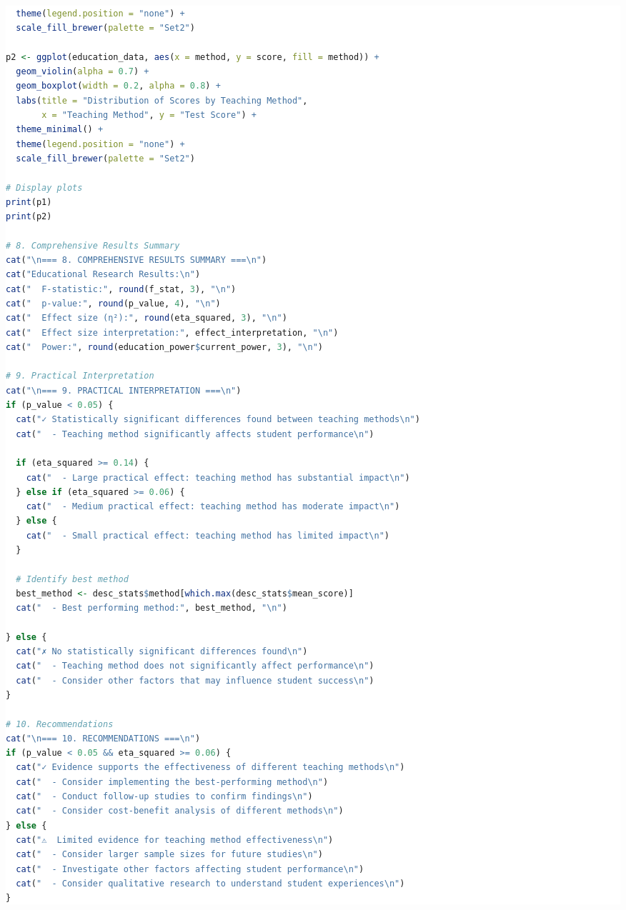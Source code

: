 ```r
  theme(legend.position = "none") +
  scale_fill_brewer(palette = "Set2")

p2 <- ggplot(education_data, aes(x = method, y = score, fill = method)) +
  geom_violin(alpha = 0.7) +
  geom_boxplot(width = 0.2, alpha = 0.8) +
  labs(title = "Distribution of Scores by Teaching Method", 
       x = "Teaching Method", y = "Test Score") +
  theme_minimal() +
  theme(legend.position = "none") +
  scale_fill_brewer(palette = "Set2")

# Display plots
print(p1)
print(p2)

# 8. Comprehensive Results Summary
cat("\n=== 8. COMPREHENSIVE RESULTS SUMMARY ===\n")
cat("Educational Research Results:\n")
cat("  F-statistic:", round(f_stat, 3), "\n")
cat("  p-value:", round(p_value, 4), "\n")
cat("  Effect size (η²):", round(eta_squared, 3), "\n")
cat("  Effect size interpretation:", effect_interpretation, "\n")
cat("  Power:", round(education_power$current_power, 3), "\n")

# 9. Practical Interpretation
cat("\n=== 9. PRACTICAL INTERPRETATION ===\n")
if (p_value < 0.05) {
  cat("✓ Statistically significant differences found between teaching methods\n")
  cat("  - Teaching method significantly affects student performance\n")
  
  if (eta_squared >= 0.14) {
    cat("  - Large practical effect: teaching method has substantial impact\n")
  } else if (eta_squared >= 0.06) {
    cat("  - Medium practical effect: teaching method has moderate impact\n")
  } else {
    cat("  - Small practical effect: teaching method has limited impact\n")
  }
  
  # Identify best method
  best_method <- desc_stats$method[which.max(desc_stats$mean_score)]
  cat("  - Best performing method:", best_method, "\n")
  
} else {
  cat("✗ No statistically significant differences found\n")
  cat("  - Teaching method does not significantly affect performance\n")
  cat("  - Consider other factors that may influence student success\n")
}

# 10. Recommendations
cat("\n=== 10. RECOMMENDATIONS ===\n")
if (p_value < 0.05 && eta_squared >= 0.06) {
  cat("✓ Evidence supports the effectiveness of different teaching methods\n")
  cat("  - Consider implementing the best-performing method\n")
  cat("  - Conduct follow-up studies to confirm findings\n")
  cat("  - Consider cost-benefit analysis of different methods\n")
} else {
  cat("⚠️  Limited evidence for teaching method effectiveness\n")
  cat("  - Consider larger sample sizes for future studies\n")
  cat("  - Investigate other factors affecting student performance\n")
  cat("  - Consider qualitative research to understand student experiences\n")
}
```